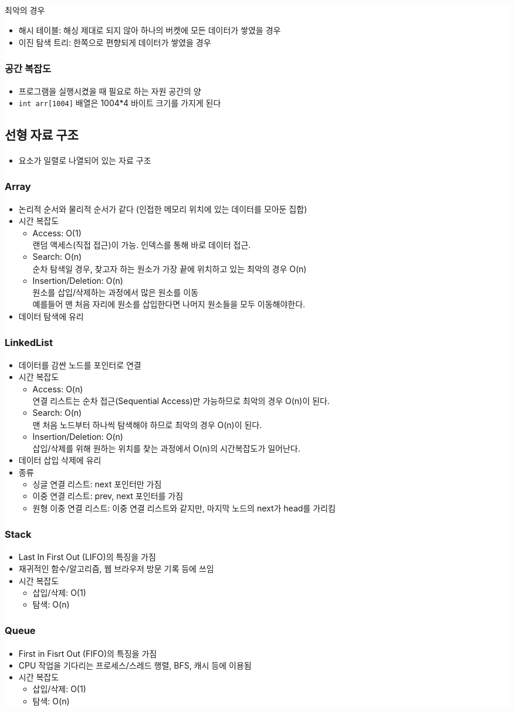 최악의 경우  
- 해시 테이블: 해싱 제대로 되지 않아 하나의 버켓에 모든 데이터가 쌓였을 경우
- 이진 탐색 트리: 한쪽으로 편향되게 데이터가 쌓였을 경우


### 공간 복잡도
- 프로그램을 실행시켰을 때 필요로 하는 자원 공간의 양
- ```int arr[1004]``` 배열은 1004*4 바이트 크기를 가지게 된다

## 선형 자료 구조
- 요소가 일렬로 나열되어 있는 자료 구조

### Array
- 논리적 순서와 물리적 순서가 같다 (인접한 메모리 위치에 있는 데이터를 모아둔 집합)
- 시간 복잡도
    - Access: O(1)  
    랜덤 액세스(직접 접근)이 가능. 인덱스를 통해 바로 데이터 접근.
    - Search: O(n)  
    순차 탐색일 경우, 찾고자 하는 원소가 가장 끝에 위치하고 있는 최악의 경우 O(n)
    - Insertion/Deletion: O(n)  
    원소를 삽입/삭제하는 과정에서 많은 원소를 이동  
    예를들어 맨 처음 자리에 원소를 삽입한다면 나머지 원소들을 모두 이동해야한다.
- 데이터 탐색에 유리

### LinkedList
- 데이터를 감싼 노드를 포인터로 연결
- 시간 복잡도
    - Access: O(n)  
    연결 리스트는 순차 접근(Sequential Access)만 가능하므로 최악의 경우 O(n)이 된다.
    - Search: O(n)  
    맨 처음 노드부터 하나씩 탐색해야 하므로 최악의 경우 O(n)이 된다.
    - Insertion/Deletion: O(n)  
    삽입/삭제를 위해 원하는 위치를 찾는 과정에서 O(n)의 시간복잡도가 일어난다.
- 데이터 삽입 삭제에 유리
- 종류
    - 싱글 연결 리스트: next 포인터만 가짐
    - 이중 연결 리스트: prev, next 포인터를 가짐
    - 원형 이중 연결 리스트: 이중 연결 리스트와 같지만, 마지막 노드의 next가 head를 가리킴

### Stack
- Last In First Out (LIFO)의 특징을 가짐
- 재귀적인 함수/알고리즘, 웹 브라우저 방문 기록 등에 쓰임
- 시간 복잡도 
    - 삽입/삭제: O(1) 
    - 탐색: O(n)

### Queue
- First in Fisrt Out (FIFO)의 특징을 가짐
- CPU 작업을 기다리는 프로세스/스레드 행렬, BFS, 캐시 등에 이용됨
- 시간 복잡도 
    - 삽입/삭제: O(1) 
    - 탐색: O(n)
